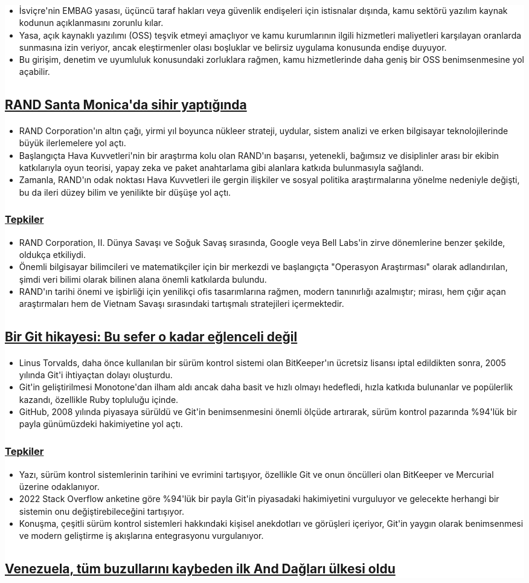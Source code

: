 - İsviçre'nin EMBAG yasası, üçüncü taraf hakları veya güvenlik endişeleri için istisnalar dışında, kamu sektörü yazılım kaynak kodunun açıklanmasını zorunlu kılar.
- Yasa, açık kaynaklı yazılımı (OSS) teşvik etmeyi amaçlıyor ve kamu kurumlarının ilgili hizmetleri maliyetleri karşılayan oranlarda sunmasına izin veriyor, ancak eleştirmenler olası boşluklar ve belirsiz uygulama konusunda endişe duyuyor.
- Bu girişim, denetim ve uyumluluk konusundaki zorluklara rağmen, kamu hizmetlerinde daha geniş bir OSS benimsenmesine yol açabilir.

## [RAND Santa Monica'da sihir yaptığında](https://asteriskmag.com/issues/06/when-rand-made-magic-in-santa-monica)

- RAND Corporation'ın altın çağı, yirmi yıl boyunca nükleer strateji, uydular, sistem analizi ve erken bilgisayar teknolojilerinde büyük ilerlemelere yol açtı.
- Başlangıçta Hava Kuvvetleri'nin bir araştırma kolu olan RAND'ın başarısı, yetenekli, bağımsız ve disiplinler arası bir ekibin katkılarıyla oyun teorisi, yapay zeka ve paket anahtarlama gibi alanlara katkıda bulunmasıyla sağlandı.
- Zamanla, RAND'ın odak noktası Hava Kuvvetleri ile gergin ilişkiler ve sosyal politika araştırmalarına yönelme nedeniyle değişti, bu da ileri düzey bilim ve yenilikte bir düşüşe yol açtı.

### [Tepkiler](https://news.ycombinator.com/item?id=40849840)

- RAND Corporation, II. Dünya Savaşı ve Soğuk Savaş sırasında, Google veya Bell Labs'in zirve dönemlerine benzer şekilde, oldukça etkiliydi.
- Önemli bilgisayar bilimcileri ve matematikçiler için bir merkezdi ve başlangıçta "Operasyon Araştırması" olarak adlandırılan, şimdi veri bilimi olarak bilinen alana önemli katkılarda bulundu.
- RAND'ın tarihi önemi ve işbirliği için yenilikçi ofis tasarımlarına rağmen, modern tanınırlığı azalmıştır; mirası, hem çığır açan araştırmaları hem de Vietnam Savaşı sırasındaki tartışmalı stratejileri içermektedir.

## [Bir Git hikayesi: Bu sefer o kadar eğlenceli değil](https://blog.brachiosoft.com/en/posts/git/)

- Linus Torvalds, daha önce kullanılan bir sürüm kontrol sistemi olan BitKeeper'ın ücretsiz lisansı iptal edildikten sonra, 2005 yılında Git'i ihtiyaçtan dolayı oluşturdu.
- Git'in geliştirilmesi Monotone'dan ilham aldı ancak daha basit ve hızlı olmayı hedefledi, hızla katkıda bulunanlar ve popülerlik kazandı, özellikle Ruby topluluğu içinde.
- GitHub, 2008 yılında piyasaya sürüldü ve Git'in benimsenmesini önemli ölçüde artırarak, sürüm kontrol pazarında %94'lük bir payla günümüzdeki hakimiyetine yol açtı.

### [Tepkiler](https://news.ycombinator.com/item?id=40849363)

- Yazı, sürüm kontrol sistemlerinin tarihini ve evrimini tartışıyor, özellikle Git ve onun öncülleri olan BitKeeper ve Mercurial üzerine odaklanıyor.
- 2022 Stack Overflow anketine göre %94'lük bir payla Git'in piyasadaki hakimiyetini vurguluyor ve gelecekte herhangi bir sistemin onu değiştirebileceğini tartışıyor.
- Konuşma, çeşitli sürüm kontrol sistemleri hakkındaki kişisel anekdotları ve görüşleri içeriyor, Git'in yaygın olarak benimsenmesi ve modern geliştirme iş akışlarına entegrasyonu vurgulanıyor.

## [Venezuela, tüm buzullarını kaybeden ilk And Dağları ülkesi oldu](https://www.nbcnews.com/news/latino/-great-sadness-venezuela-first-andean-country-lose-glaciers-rcna153784)
